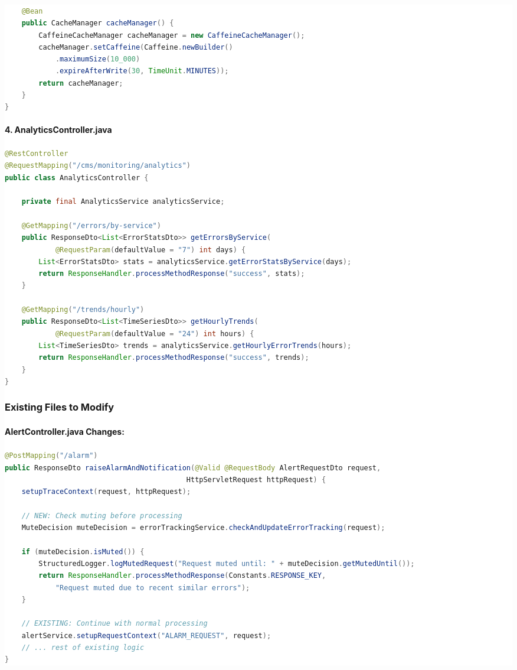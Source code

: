 ```java
    @Bean
    public CacheManager cacheManager() {
        CaffeineCacheManager cacheManager = new CaffeineCacheManager();
        cacheManager.setCaffeine(Caffeine.newBuilder()
            .maximumSize(10_000)
            .expireAfterWrite(30, TimeUnit.MINUTES));
        return cacheManager;
    }
}
```

#### 4. AnalyticsController.java
```java
@RestController
@RequestMapping("/cms/monitoring/analytics")
public class AnalyticsController {

    private final AnalyticsService analyticsService;

    @GetMapping("/errors/by-service")
    public ResponseDto<List<ErrorStatsDto>> getErrorsByService(
            @RequestParam(defaultValue = "7") int days) {
        List<ErrorStatsDto> stats = analyticsService.getErrorStatsByService(days);
        return ResponseHandler.processMethodResponse("success", stats);
    }

    @GetMapping("/trends/hourly")
    public ResponseDto<List<TimeSeriesDto>> getHourlyTrends(
            @RequestParam(defaultValue = "24") int hours) {
        List<TimeSeriesDto> trends = analyticsService.getHourlyErrorTrends(hours);
        return ResponseHandler.processMethodResponse("success", trends);
    }
}
```

### Existing Files to Modify

#### AlertController.java Changes:
```java
@PostMapping("/alarm")
public ResponseDto raiseAlarmAndNotification(@Valid @RequestBody AlertRequestDto request, 
                                           HttpServletRequest httpRequest) {
    setupTraceContext(request, httpRequest);
    
    // NEW: Check muting before processing
    MuteDecision muteDecision = errorTrackingService.checkAndUpdateErrorTracking(request);
    
    if (muteDecision.isMuted()) {
        StructuredLogger.logMutedRequest("Request muted until: " + muteDecision.getMutedUntil());
        return ResponseHandler.processMethodResponse(Constants.RESPONSE_KEY, 
            "Request muted due to recent similar errors");
    }
    
    // EXISTING: Continue with normal processing
    alertService.setupRequestContext("ALARM_REQUEST", request);
    // ... rest of existing logic
}
```
